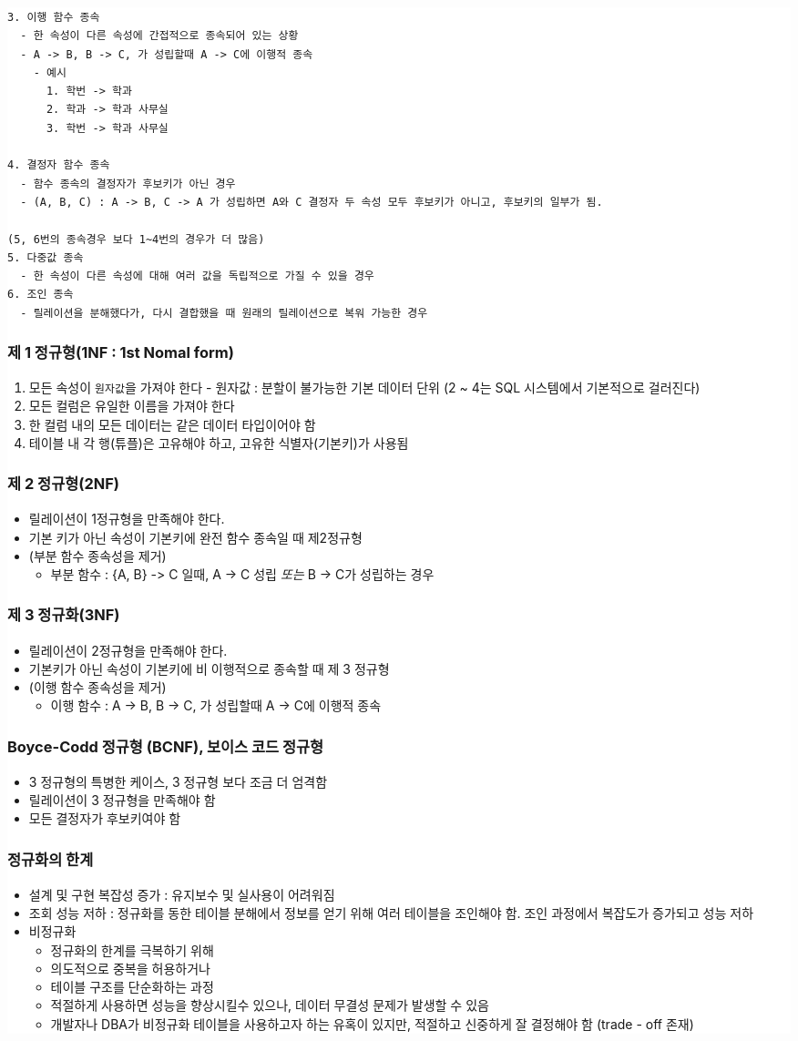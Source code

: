    3. 이행 함수 종속
      - 한 속성이 다른 속성에 간접적으로 종속되어 있는 상황
      - A -> B, B -> C, 가 성립할때 A -> C에 이행적 종속
        - 예시
          1. 학번 -> 학과
          2. 학과 -> 학과 사무실
          3. 학번 -> 학과 사무실

    4. 결정자 함수 종속
      - 함수 종속의 결정자가 후보키가 아닌 경우
      - (A, B, C) : A -> B, C -> A 가 성립하면 A와 C 결정자 두 속성 모두 후보키가 아니고, 후보키의 일부가 됨.
    
    (5, 6번의 종속경우 보다 1~4번의 경우가 더 많음)
    5. 다중값 종속
      - 한 속성이 다른 속성에 대해 여러 값을 독립적으로 가질 수 있을 경우
    6. 조인 종속
      - 릴레이션을 분해했다가, 다시 결합했을 때 원래의 릴레이션으로 복워 가능한 경우

  
### 제 1 정규형(1NF : 1st Nomal form)
  1. 모든 속성이 `원자값`을 가져야 한다
    - 원자값 : 분할이 불가능한 기본 데이터 단위
    (2 ~ 4는 SQL 시스템에서 기본적으로 걸러진다)
  2. 모든 컬럼은 유일한 이름을 가져야 한다
  3. 한 컬럼 내의 모든 데이터는 같은 데이터 타입이어야 함
  4. 테이블 내 각 행(튜플)은 고유해야 하고, 고유한 식별자(기본키)가 사용됨


### 제 2 정규형(2NF)
  - 릴레이션이 1정규형을 만족해야 한다.
  - 기본 키가 아닌 속성이 기본키에 완전 함수 종속일 때 제2정규형
  - (부분 함수 종속성을 제거)
    - 부분 함수 : {A, B} -> C 일때, A -> C 성립 *또는* B -> C가 성립하는 경우

### 제 3 정규화(3NF)
  - 릴레이션이 2정규형을 만족해야 한다.
  - 기본키가 아닌 속성이 기본키에 비 이행적으로 종속할 때 제 3 정규형
  - (이행 함수 종속성을 제거)
    - 이행 함수 : A -> B, B -> C, 가 성립할때 A -> C에 이행적 종속

### Boyce-Codd 정규형 (BCNF), 보이스 코드 정규형
  - 3 정규형의 특병한 케이스, 3 정규형 보다 조금 더 엄격함
  - 릴레이션이 3 정규형을 만족해야 함
  - 모든 결정자가 후보키여야 함

### 정규화의 한계
  - 설계 및 구현 복잡성 증가 : 유지보수 및 실사용이 어려워짐
  - 조회 성능 저하 : 정규화를 동한 테이블 분해에서 정보를 얻기 위해 여러 테이블을 조인해야 함. 조인 과정에서 복잡도가 증가되고 성능 저하
  - 비정규화
    - 정규화의 한계를 극복하기 위해
    - 의도적으로 중복을 허용하거나
    - 테이블 구조를 단순화하는 과정
    - 적절하게 사용하면 성능을 향상시킬수 있으나, 데이터 무결성 문제가 발생할 수 있음
    - 개발자나 DBA가 비정규화 테이블을 사용하고자 하는 유혹이 있지만, 적절하고 신중하게 잘 결정해야 함 (trade - off 존재)
